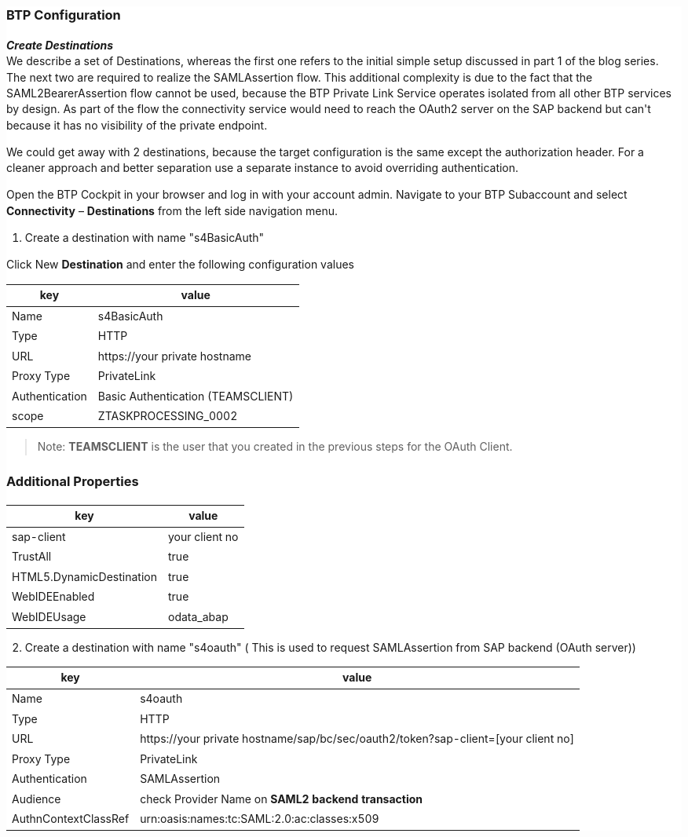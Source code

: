 
### BTP Configuration

***Create Destinations***<br>
We describe a set of Destinations, whereas the first one refers to the initial simple setup discussed in part 1 of the blog series. The next two are required to realize the SAMLAssertion flow. This additional complexity is due to the fact that the SAML2BearerAssertion flow cannot be used, because the BTP Private Link Service operates isolated from all other BTP services by design. As part of the flow the connectivity service would need to reach the OAuth2 server on the SAP backend but can't because it has no visibility of the private endpoint.

We could get away with 2 destinations, because the target configuration is the same except the authorization header. For a cleaner approach and better separation use a separate instance to avoid overriding authentication.

Open the BTP Cockpit in your browser and log in with your account admin.
Navigate to your BTP Subaccount and select **Connectivity** –  **Destinations** from the left side navigation menu.

1. Create a destination with name "s4BasicAuth"

Click New **Destination** and enter the following configuration values

key | value |
--- | --- |
Name | s4BasicAuth |
Type | HTTP |
URL | https://your private hostname |
Proxy Type | PrivateLink |
Authentication | Basic Authentication (TEAMSCLIENT) |
scope | ZTASKPROCESSING_0002 |
>Note: **TEAMSCLIENT** is the user that you created in the previous steps for the OAuth Client.
### Additional Properties

key | value |
--- | --- |
sap-client | your client no |
TrustAll | true |
HTML5.DynamicDestination | true |
WebIDEEnabled | true |
WebIDEUsage | odata_abap |

2. Create a destination with name "s4oauth" ( This is used to request SAMLAssertion from SAP backend (OAuth server))

key | value |
--- | --- |
Name | s4oauth |
Type | HTTP |
URL | https://your private hostname/sap/bc/sec/oauth2/token?sap-client=[your client no] |
Proxy Type | PrivateLink |
Authentication | SAMLAssertion |
Audience | check Provider Name on **SAML2 backend transaction** |
AuthnContextClassRef | urn:oasis:names:tc:SAML:2.0:ac:classes:x509 |
